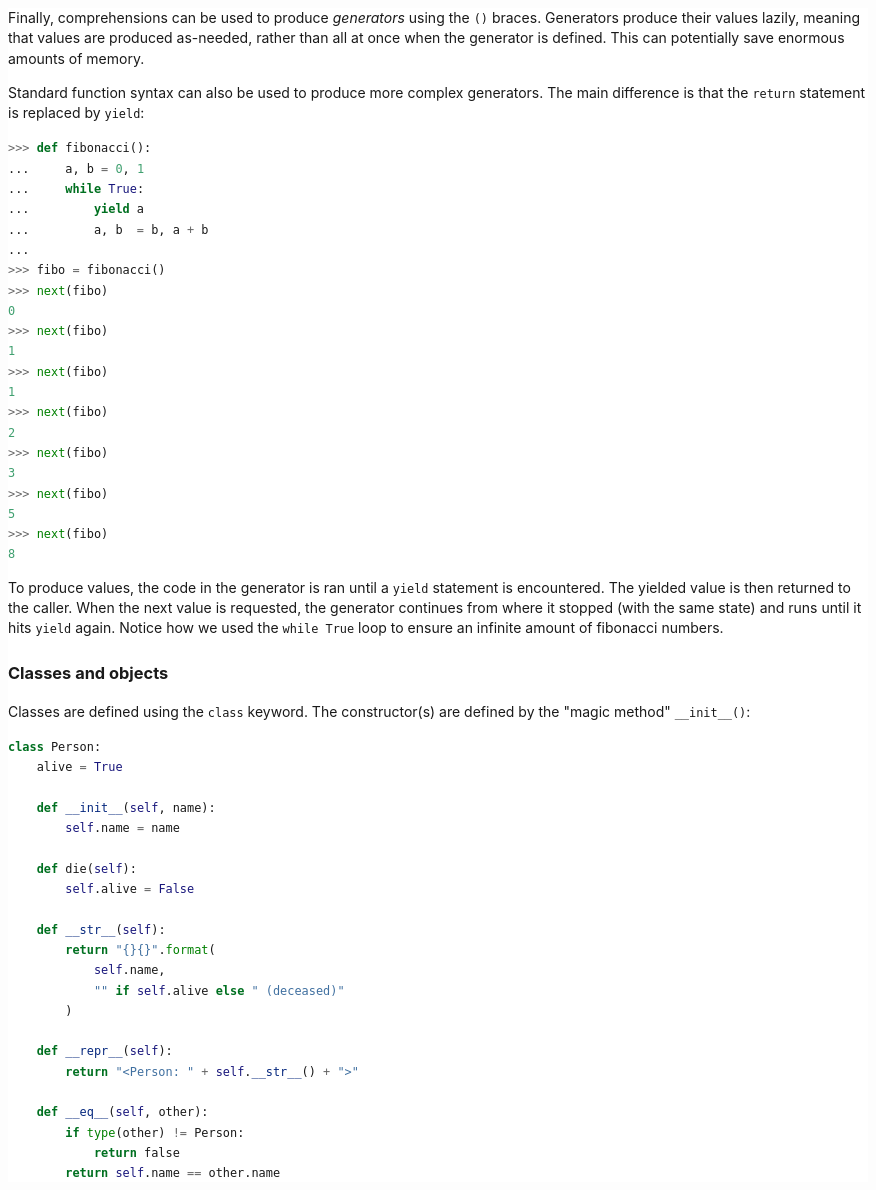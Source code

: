 Finally, comprehensions can be used to produce *generators* using the `()` braces. Generators produce their values lazily, meaning that values are produced as-needed, rather than all at once when the generator is defined. This can potentially save enormous amounts of memory.

Standard function syntax can also be used to produce more complex generators. The main difference is that the `return` statement is replaced by `yield`:

```python
>>> def fibonacci():
...     a, b = 0, 1
...     while True:
...         yield a
...         a, b  = b, a + b
...
>>> fibo = fibonacci()
>>> next(fibo)
0
>>> next(fibo)
1
>>> next(fibo)
1
>>> next(fibo)
2
>>> next(fibo)
3
>>> next(fibo)
5
>>> next(fibo)
8
```

To produce values, the code in the generator is ran until a `yield` statement is encountered. The yielded value is then returned to the caller. When the next value is requested, the generator continues from where it stopped (with the same state) and runs until it hits `yield` again. Notice how we used the `while True` loop to ensure an infinite amount of fibonacci numbers.

### Classes and objects

Classes are defined using the `class` keyword. The constructor(s) are defined by the "magic method" `__init__()`:
```python
class Person:
    alive = True

    def __init__(self, name):
        self.name = name

    def die(self):
        self.alive = False

    def __str__(self):
        return "{}{}".format(
            self.name,
            "" if self.alive else " (deceased)"
        )

    def __repr__(self):
        return "<Person: " + self.__str__() + ">"

    def __eq__(self, other):
        if type(other) != Person:
            return false
        return self.name == other.name

```